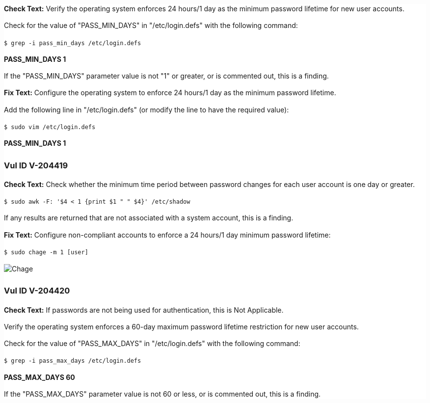 **Check Text:** Verify the operating system enforces 24 hours/1 day as the minimum password lifetime for new user accounts.

Check for the value of "PASS_MIN_DAYS" in "/etc/login.defs" with the following command: 

```shell
$ grep -i pass_min_days /etc/login.defs
```

**PASS_MIN_DAYS 1**

If the "PASS_MIN_DAYS" parameter value is not "1" or greater, or is commented out, this is a finding.

**Fix Text:** Configure the operating system to enforce 24 hours/1 day as the minimum password lifetime.

Add the following line in "/etc/login.defs" (or modify the line to have the required value):

```shell
$ sudo vim /etc/login.defs
```

**PASS_MIN_DAYS 1**

### Vul ID V-204419

**Check Text:** Check whether the minimum time period between password changes for each user account is one day or greater.

```shell
$ sudo awk -F: '$4 < 1 {print $1 " " $4}' /etc/shadow
```

If any results are returned that are not associated with a system account, this is a finding.

**Fix Text:** Configure non-compliant accounts to enforce a 24 hours/1 day minimum password lifetime:

```shell
$ sudo chage -m 1 [user]
```

<img align="center" src="https://raw.githubusercontent.com/n1ghtx0w1/WriteUps/main/NICE-Challenges/nice-5/img/nice-5-chage.png" alt="Chage" width="600" height="300">

### Vul ID V-204420

**Check Text:** If passwords are not being used for authentication, this is Not Applicable.

Verify the operating system enforces a 60-day maximum password lifetime restriction for new user accounts.

Check for the value of "PASS_MAX_DAYS" in "/etc/login.defs" with the following command:

```shell
$ grep -i pass_max_days /etc/login.defs
```

**PASS_MAX_DAYS 60**

If the "PASS_MAX_DAYS" parameter value is not 60 or less, or is commented out, this is a finding.
